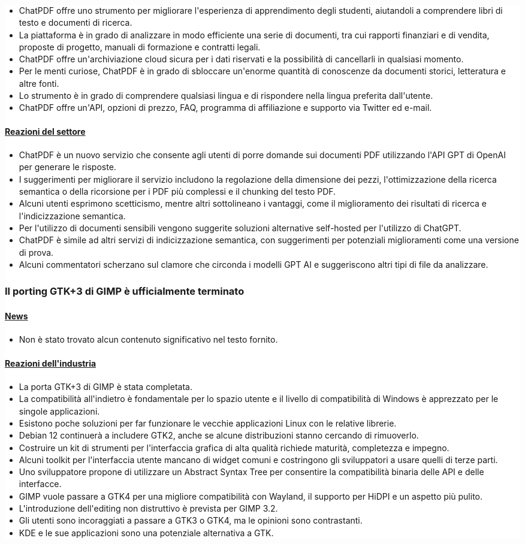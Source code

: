 - ChatPDF offre uno strumento per migliorare l'esperienza di apprendimento degli studenti, aiutandoli a comprendere libri di testo e documenti di ricerca.
- La piattaforma è in grado di analizzare in modo efficiente una serie di documenti, tra cui rapporti finanziari e di vendita, proposte di progetto, manuali di formazione e contratti legali.
- ChatPDF offre un'archiviazione cloud sicura per i dati riservati e la possibilità di cancellarli in qualsiasi momento.
- Per le menti curiose, ChatPDF è in grado di sbloccare un'enorme quantità di conoscenze da documenti storici, letteratura e altre fonti.
- Lo strumento è in grado di comprendere qualsiasi lingua e di rispondere nella lingua preferita dall'utente.
- ChatPDF offre un'API, opzioni di prezzo, FAQ, programma di affiliazione e supporto via Twitter ed e-mail.

#### [Reazioni del settore](http://news.ycombinator.com/item?id=35626312)

- ChatPDF è un nuovo servizio che consente agli utenti di porre domande sui documenti PDF utilizzando l'API GPT di OpenAI per generare le risposte.
- I suggerimenti per migliorare il servizio includono la regolazione della dimensione dei pezzi, l'ottimizzazione della ricerca semantica o della ricorsione per i PDF più complessi e il chunking del testo PDF.
- Alcuni utenti esprimono scetticismo, mentre altri sottolineano i vantaggi, come il miglioramento dei risultati di ricerca e l'indicizzazione semantica.
- Per l'utilizzo di documenti sensibili vengono suggerite soluzioni alternative self-hosted per l'utilizzo di ChatGPT.
- ChatPDF è simile ad altri servizi di indicizzazione semantica, con suggerimenti per potenziali miglioramenti come una versione di prova.
- Alcuni commentatori scherzano sul clamore che circonda i modelli GPT AI e suggeriscono altri tipi di file da analizzare.

### Il porting GTK+3 di GIMP è ufficialmente terminato

#### [News](https://twitter.com/zemarmot/status/1646272510701236229)

- Non è stato trovato alcun contenuto significativo nel testo fornito.

#### [Reazioni dell'industria](http://news.ycombinator.com/item?id=35630681)

- La porta GTK+3 di GIMP è stata completata.
- La compatibilità all'indietro è fondamentale per lo spazio utente e il livello di compatibilità di Windows è apprezzato per le singole applicazioni.
- Esistono poche soluzioni per far funzionare le vecchie applicazioni Linux con le relative librerie.
- Debian 12 continuerà a includere GTK2, anche se alcune distribuzioni stanno cercando di rimuoverlo.
- Costruire un kit di strumenti per l'interfaccia grafica di alta qualità richiede maturità, completezza e impegno.
- Alcuni toolkit per l'interfaccia utente mancano di widget comuni e costringono gli sviluppatori a usare quelli di terze parti.
- Uno sviluppatore propone di utilizzare un Abstract Syntax Tree per consentire la compatibilità binaria delle API e delle interfacce.
- GIMP vuole passare a GTK4 per una migliore compatibilità con Wayland, il supporto per HiDPI e un aspetto più pulito.
- L'introduzione dell'editing non distruttivo è prevista per GIMP 3.2.
- Gli utenti sono incoraggiati a passare a GTK3 o GTK4, ma le opinioni sono contrastanti.
- KDE e le sue applicazioni sono una potenziale alternativa a GTK.
